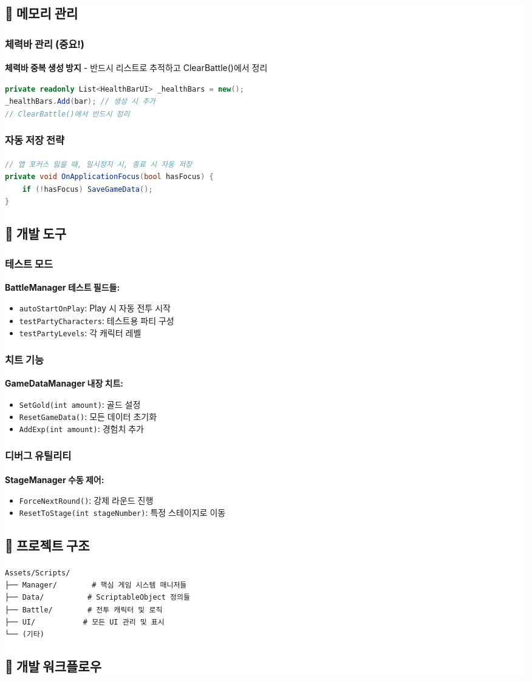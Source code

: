 ## 💾 메모리 관리

### 체력바 관리 (중요!)
**체력바 중복 생성 방지** - 반드시 리스트로 추적하고 ClearBattle()에서 정리
```csharp
private readonly List<HealthBarUI> _healthBars = new();
_healthBars.Add(bar); // 생성 시 추가
// ClearBattle()에서 반드시 정리
```

### 자동 저장 전략
```csharp
// 앱 포커스 잃을 때, 일시정지 시, 종료 시 자동 저장
private void OnApplicationFocus(bool hasFocus) { 
    if (!hasFocus) SaveGameData(); 
}
```

## 🧪 개발 도구

### 테스트 모드
**BattleManager 테스트 필드들:**
- `autoStartOnPlay`: Play 시 자동 전투 시작
- `testPartyCharacters`: 테스트용 파티 구성
- `testPartyLevels`: 각 캐릭터 레벨

### 치트 기능
**GameDataManager 내장 치트:**
- `SetGold(int amount)`: 골드 설정
- `ResetGameData()`: 모든 데이터 초기화
- `AddExp(int amount)`: 경험치 추가

### 디버그 유틸리티
**StageManager 수동 제어:**
- `ForceNextRound()`: 강제 라운드 진행
- `ResetToStage(int stageNumber)`: 특정 스테이지로 이동

## 📁 프로젝트 구조

```
Assets/Scripts/
├── Manager/        # 핵심 게임 시스템 매니저들
├── Data/          # ScriptableObject 정의들
├── Battle/        # 전투 캐릭터 및 로직
├── UI/           # 모든 UI 관리 및 표시
└── (기타)
```

## 🔧 개발 워크플로우
